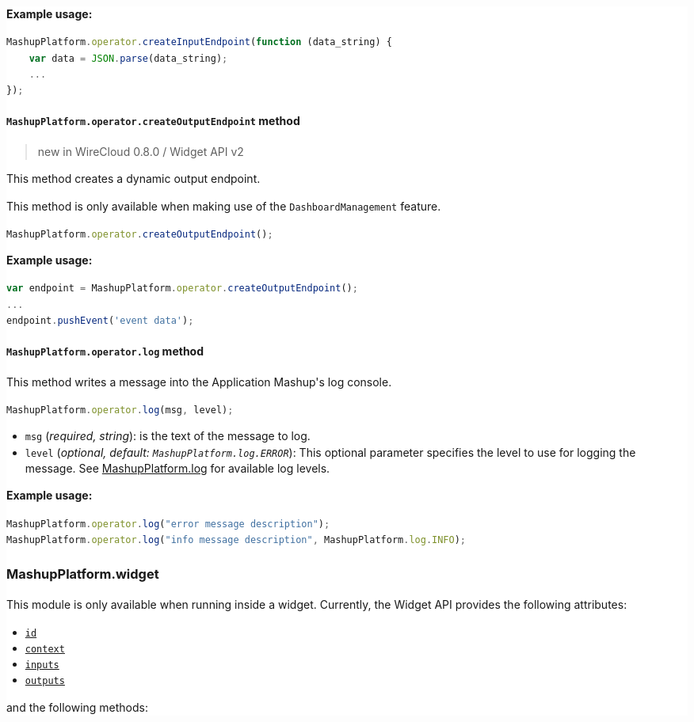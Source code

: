 **Example usage:**

```javascript
MashupPlatform.operator.createInputEndpoint(function (data_string) {
    var data = JSON.parse(data_string);
    ...
});
```

#### `MashupPlatform.operator.createOutputEndpoint` method

> new in WireCloud 0.8.0 / Widget API v2

This method creates a dynamic output endpoint.

This method is only available when making use of the `DashboardManagement` feature.

```javascript
MashupPlatform.operator.createOutputEndpoint();
```

**Example usage:**

```javascript
var endpoint = MashupPlatform.operator.createOutputEndpoint();
...
endpoint.pushEvent('event data');
```

#### `MashupPlatform.operator.log` method

This method writes a message into the Application Mashup's log console.

```javascript
MashupPlatform.operator.log(msg, level);
```

-   `msg` (_required, string_): is the text of the message to log.
-   `level` (_optional, default: `MashupPlatform.log.ERROR`_): This optional parameter specifies the level to use for
    logging the message. See [MashupPlatform.log](#mashupplatformlog) for available log levels.

**Example usage:**

```javascript
MashupPlatform.operator.log("error message description");
MashupPlatform.operator.log("info message description", MashupPlatform.log.INFO);
```

### MashupPlatform.widget

This module is only available when running inside a widget. Currently, the Widget API provides the following attributes:

-   [`id`](#mashupplatformwidgetid-attribute)
-   [`context`](#mashupplatformwidgetcontext-attribute)
-   [`inputs`](#mashupplatformwidgetinputs-attribute)
-   [`outputs`](#mashupplatformwidgetoutputs-attribute)

and the following methods:
